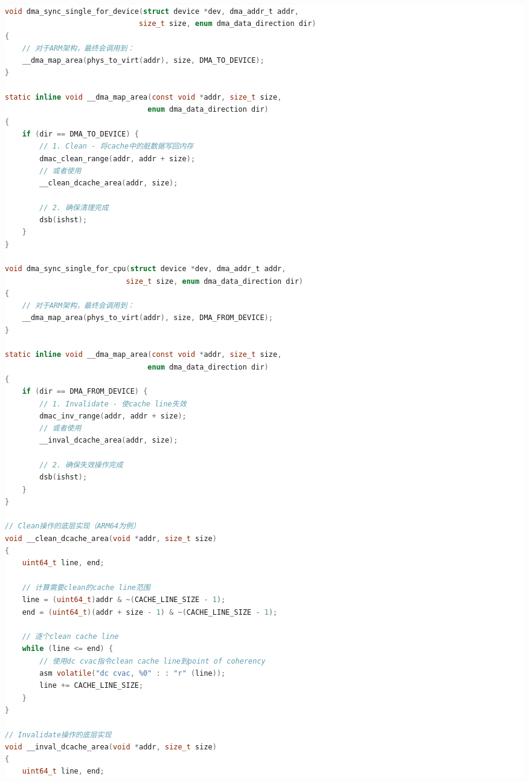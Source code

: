 ```c
void dma_sync_single_for_device(struct device *dev, dma_addr_t addr,
                               size_t size, enum dma_data_direction dir)
{
    // 对于ARM架构，最终会调用到：
    __dma_map_area(phys_to_virt(addr), size, DMA_TO_DEVICE);
}

static inline void __dma_map_area(const void *addr, size_t size,
                                 enum dma_data_direction dir)
{
    if (dir == DMA_TO_DEVICE) {
        // 1. Clean - 将cache中的脏数据写回内存
        dmac_clean_range(addr, addr + size);
        // 或者使用
        __clean_dcache_area(addr, size);
        
        // 2. 确保清理完成
        dsb(ishst);
    }
}

void dma_sync_single_for_cpu(struct device *dev, dma_addr_t addr,
                            size_t size, enum dma_data_direction dir)
{
    // 对于ARM架构，最终会调用到：
    __dma_map_area(phys_to_virt(addr), size, DMA_FROM_DEVICE);
}

static inline void __dma_map_area(const void *addr, size_t size,
                                 enum dma_data_direction dir)
{
    if (dir == DMA_FROM_DEVICE) {
        // 1. Invalidate - 使cache line失效
        dmac_inv_range(addr, addr + size);
        // 或者使用
        __inval_dcache_area(addr, size);
        
        // 2. 确保失效操作完成
        dsb(ishst);
    }
}

// Clean操作的底层实现（ARM64为例）
void __clean_dcache_area(void *addr, size_t size)
{
    uint64_t line, end;
    
    // 计算需要clean的cache line范围
    line = (uint64_t)addr & ~(CACHE_LINE_SIZE - 1);
    end = (uint64_t)(addr + size - 1) & ~(CACHE_LINE_SIZE - 1);
    
    // 逐个clean cache line
    while (line <= end) {
        // 使用dc cvac指令clean cache line到point of coherency
        asm volatile("dc cvac, %0" : : "r" (line));
        line += CACHE_LINE_SIZE;
    }
}

// Invalidate操作的底层实现
void __inval_dcache_area(void *addr, size_t size)
{
    uint64_t line, end;
```